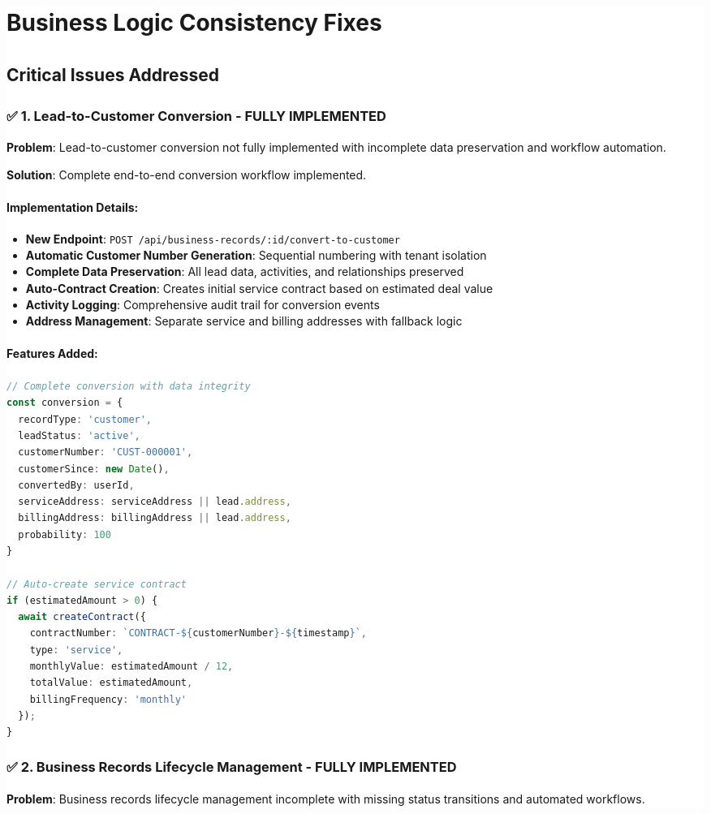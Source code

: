# Business Logic Consistency Fixes

## Critical Issues Addressed

### ✅ 1. Lead-to-Customer Conversion - FULLY IMPLEMENTED

**Problem**: Lead-to-customer conversion not fully implemented with incomplete data preservation and workflow automation.

**Solution**: Complete end-to-end conversion workflow implemented.

#### Implementation Details:
- **New Endpoint**: `POST /api/business-records/:id/convert-to-customer`
- **Automatic Customer Number Generation**: Sequential numbering with tenant isolation
- **Complete Data Preservation**: All lead data, activities, and relationships preserved
- **Auto-Contract Creation**: Creates initial service contract based on estimated deal value
- **Activity Logging**: Comprehensive audit trail for conversion events
- **Address Management**: Separate service and billing addresses with fallback logic

#### Features Added:
```typescript
// Complete conversion with data integrity
const conversion = {
  recordType: 'customer',
  leadStatus: 'active',
  customerNumber: 'CUST-000001',
  customerSince: new Date(),
  convertedBy: userId,
  serviceAddress: serviceAddress || lead.address,
  billingAddress: billingAddress || lead.address,
  probability: 100
}

// Auto-create service contract
if (estimatedAmount > 0) {
  await createContract({
    contractNumber: `CONTRACT-${customerNumber}-${timestamp}`,
    type: 'service',
    monthlyValue: estimatedAmount / 12,
    totalValue: estimatedAmount,
    billingFrequency: 'monthly'
  });
}
```

### ✅ 2. Business Records Lifecycle Management - FULLY IMPLEMENTED

**Problem**: Business records lifecycle management incomplete with missing status transitions and automated workflows.
